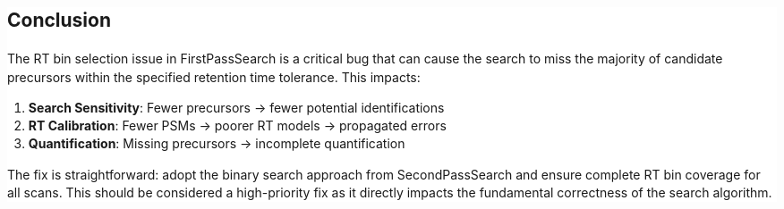 ## Conclusion

The RT bin selection issue in FirstPassSearch is a critical bug that can cause the search to miss the majority of candidate precursors within the specified retention time tolerance. This impacts:

1. **Search Sensitivity**: Fewer precursors → fewer potential identifications
2. **RT Calibration**: Fewer PSMs → poorer RT models → propagated errors
3. **Quantification**: Missing precursors → incomplete quantification

The fix is straightforward: adopt the binary search approach from SecondPassSearch and ensure complete RT bin coverage for all scans. This should be considered a high-priority fix as it directly impacts the fundamental correctness of the search algorithm.